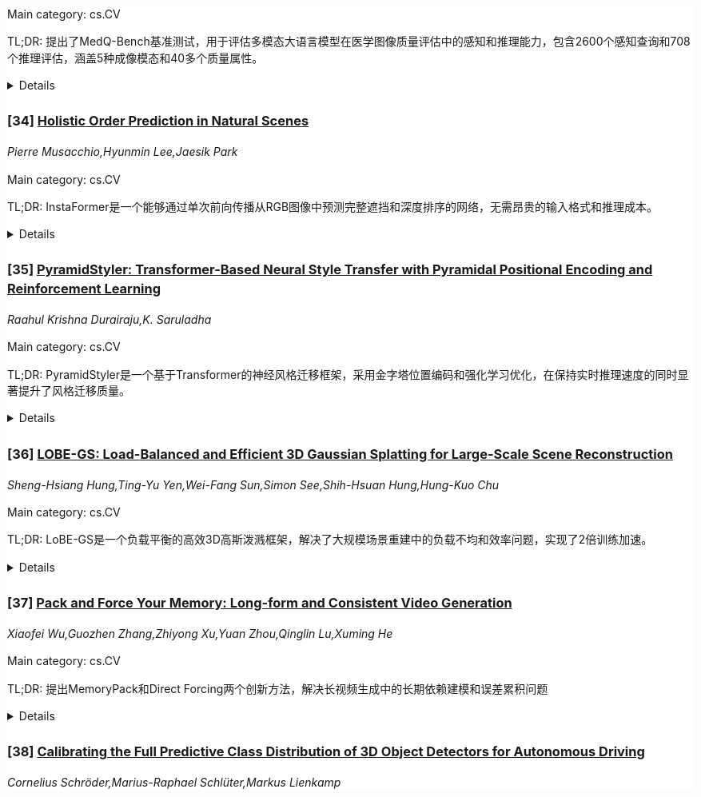 Main category: cs.CV

TL;DR: 提出了MedQ-Bench基准测试，用于评估多模态大语言模型在医学图像质量评估中的感知和推理能力，包含2600个感知查询和708个推理评估，涵盖5种成像模态和40多个质量属性。


<details><summary>Details</summary></details>


### [34] [Holistic Order Prediction in Natural Scenes](https://arxiv.org/abs/2510.01704)
*Pierre Musacchio,Hyunmin Lee,Jaesik Park*

Main category: cs.CV

TL;DR: InstaFormer是一个能够通过单次前向传播从RGB图像中预测完整遮挡和深度排序的网络，无需昂贵的输入格式和推理成本。


<details><summary>Details</summary></details>


### [35] [PyramidStyler: Transformer-Based Neural Style Transfer with Pyramidal Positional Encoding and Reinforcement Learning](https://arxiv.org/abs/2510.01715)
*Raahul Krishna Durairaju,K. Saruladha*

Main category: cs.CV

TL;DR: PyramidStyler是一个基于Transformer的神经风格迁移框架，采用金字塔位置编码和强化学习优化，在保持实时推理速度的同时显著提升了风格迁移质量。


<details><summary>Details</summary></details>


### [36] [LOBE-GS: Load-Balanced and Efficient 3D Gaussian Splatting for Large-Scale Scene Reconstruction](https://arxiv.org/abs/2510.01767)
*Sheng-Hsiang Hung,Ting-Yu Yen,Wei-Fang Sun,Simon See,Shih-Hsuan Hung,Hung-Kuo Chu*

Main category: cs.CV

TL;DR: LoBE-GS是一个负载平衡的高效3D高斯泼溅框架，解决了大规模场景重建中的负载不均和效率问题，实现了2倍训练加速。


<details><summary>Details</summary></details>


### [37] [Pack and Force Your Memory: Long-form and Consistent Video Generation](https://arxiv.org/abs/2510.01784)
*Xiaofei Wu,Guozhen Zhang,Zhiyong Xu,Yuan Zhou,Qinglin Lu,Xuming He*

Main category: cs.CV

TL;DR: 提出MemoryPack和Direct Forcing两个创新方法，解决长视频生成中的长期依赖建模和误差累积问题


<details><summary>Details</summary></details>


### [38] [Calibrating the Full Predictive Class Distribution of 3D Object Detectors for Autonomous Driving](https://arxiv.org/abs/2510.01829)
*Cornelius Schröder,Marius-Raphael Schlüter,Markus Lienkamp*
